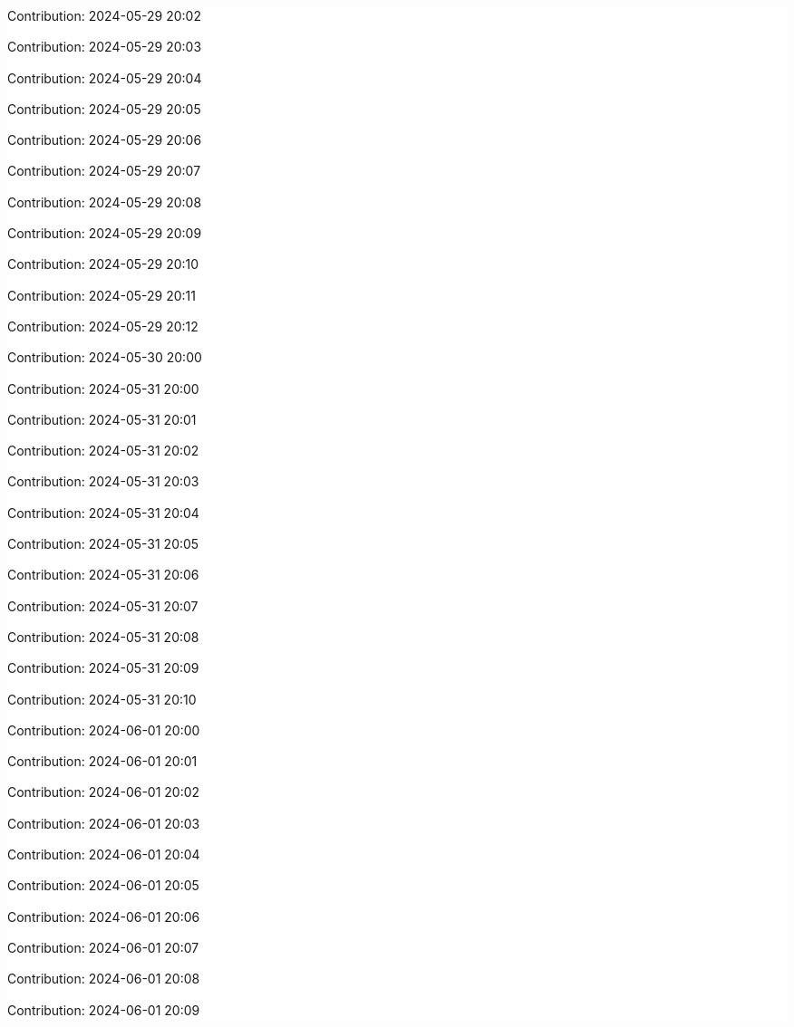 Contribution: 2024-05-29 20:02

Contribution: 2024-05-29 20:03

Contribution: 2024-05-29 20:04

Contribution: 2024-05-29 20:05

Contribution: 2024-05-29 20:06

Contribution: 2024-05-29 20:07

Contribution: 2024-05-29 20:08

Contribution: 2024-05-29 20:09

Contribution: 2024-05-29 20:10

Contribution: 2024-05-29 20:11

Contribution: 2024-05-29 20:12

Contribution: 2024-05-30 20:00

Contribution: 2024-05-31 20:00

Contribution: 2024-05-31 20:01

Contribution: 2024-05-31 20:02

Contribution: 2024-05-31 20:03

Contribution: 2024-05-31 20:04

Contribution: 2024-05-31 20:05

Contribution: 2024-05-31 20:06

Contribution: 2024-05-31 20:07

Contribution: 2024-05-31 20:08

Contribution: 2024-05-31 20:09

Contribution: 2024-05-31 20:10

Contribution: 2024-06-01 20:00

Contribution: 2024-06-01 20:01

Contribution: 2024-06-01 20:02

Contribution: 2024-06-01 20:03

Contribution: 2024-06-01 20:04

Contribution: 2024-06-01 20:05

Contribution: 2024-06-01 20:06

Contribution: 2024-06-01 20:07

Contribution: 2024-06-01 20:08

Contribution: 2024-06-01 20:09
